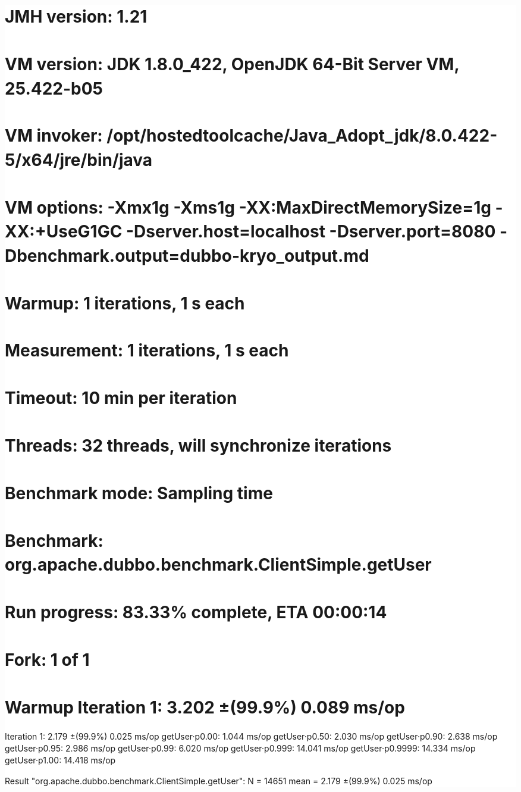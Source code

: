 # JMH version: 1.21
# VM version: JDK 1.8.0_422, OpenJDK 64-Bit Server VM, 25.422-b05
# VM invoker: /opt/hostedtoolcache/Java_Adopt_jdk/8.0.422-5/x64/jre/bin/java
# VM options: -Xmx1g -Xms1g -XX:MaxDirectMemorySize=1g -XX:+UseG1GC -Dserver.host=localhost -Dserver.port=8080 -Dbenchmark.output=dubbo-kryo_output.md
# Warmup: 1 iterations, 1 s each
# Measurement: 1 iterations, 1 s each
# Timeout: 10 min per iteration
# Threads: 32 threads, will synchronize iterations
# Benchmark mode: Sampling time
# Benchmark: org.apache.dubbo.benchmark.ClientSimple.getUser

# Run progress: 83.33% complete, ETA 00:00:14
# Fork: 1 of 1
# Warmup Iteration   1: 3.202 ±(99.9%) 0.089 ms/op
Iteration   1: 2.179 ±(99.9%) 0.025 ms/op
                 getUser·p0.00:   1.044 ms/op
                 getUser·p0.50:   2.030 ms/op
                 getUser·p0.90:   2.638 ms/op
                 getUser·p0.95:   2.986 ms/op
                 getUser·p0.99:   6.020 ms/op
                 getUser·p0.999:  14.041 ms/op
                 getUser·p0.9999: 14.334 ms/op
                 getUser·p1.00:   14.418 ms/op



Result "org.apache.dubbo.benchmark.ClientSimple.getUser":
  N = 14651
  mean =      2.179 ±(99.9%) 0.025 ms/op
